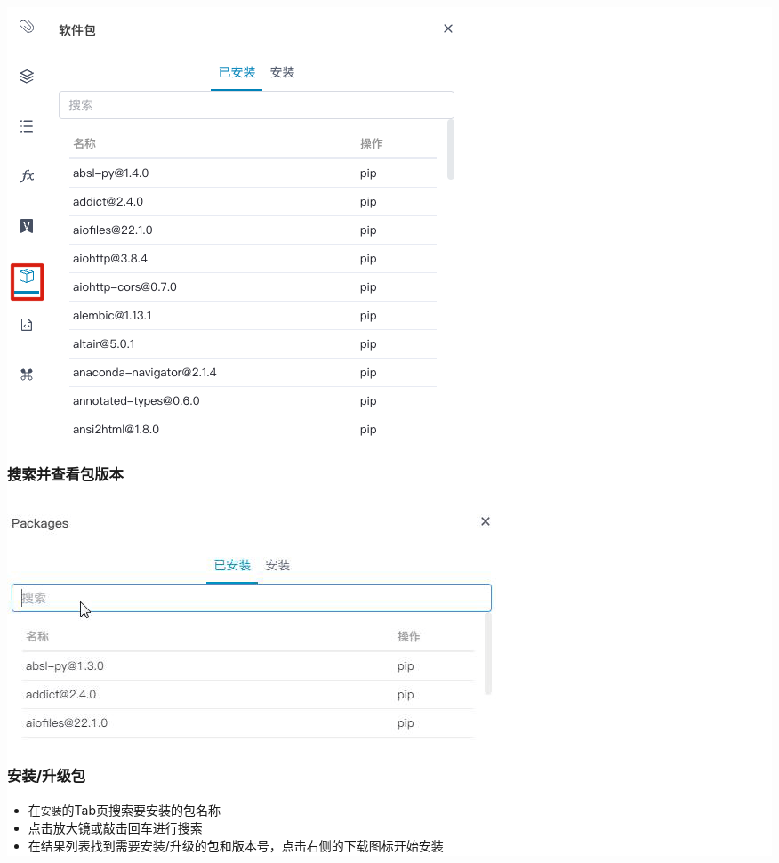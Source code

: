 ![图 7](/assets/notebook/Xnip2024-07-01_10-23-58.png)  

### 搜索并查看包版本

![图 12](../images/search.gif)  

### 安装/升级包

* 在`安装`的Tab页搜索要安装的包名称
* 点击放大镜或敲击回车进行搜索
* 在结果列表找到需要安装/升级的包和版本号，点击右侧的下载图标开始安装
